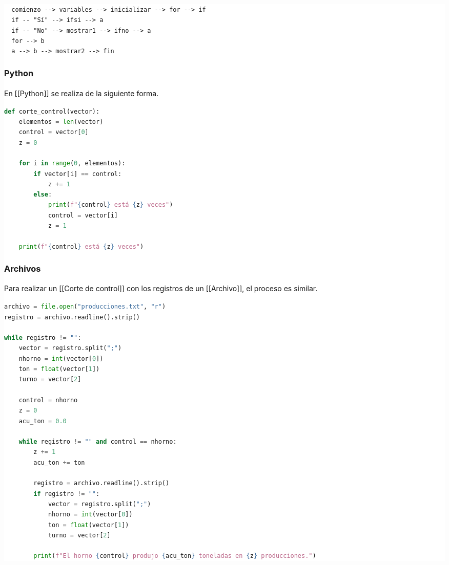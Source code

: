 ```mermaid
  comienzo --> variables --> inicializar --> for --> if
  if -- "Sí" --> ifsi --> a
  if -- "No" --> mostrar1 --> ifno --> a
  for --> b
  a --> b --> mostrar2 --> fin
```

### Python

En [[Python]] se realiza de la siguiente forma.

```python
def corte_control(vector):
    elementos = len(vector)
    control = vector[0]
    z = 0

    for i in range(0, elementos):
        if vector[i] == control:
            z += 1
        else:
            print(f"{control} está {z} veces")
            control = vector[i]
            z = 1

    print(f"{control} está {z} veces")
```

### Archivos

Para realizar un [[Corte de control]] con los registros de un [[Archivo]], el proceso es similar.

```python
archivo = file.open("producciones.txt", "r")
registro = archivo.readline().strip()

while registro != "":
    vector = registro.split(";")
    nhorno = int(vector[0])
    ton = float(vector[1])
    turno = vector[2]

    control = nhorno
    z = 0
    acu_ton = 0.0

    while registro != "" and control == nhorno:
        z += 1
        acu_ton += ton

        registro = archivo.readline().strip()
        if registro != "":
            vector = registro.split(";")
            nhorno = int(vector[0])
            ton = float(vector[1])
            turno = vector[2]

        print(f"El horno {control} produjo {acu_ton} toneladas en {z} producciones.")
```
